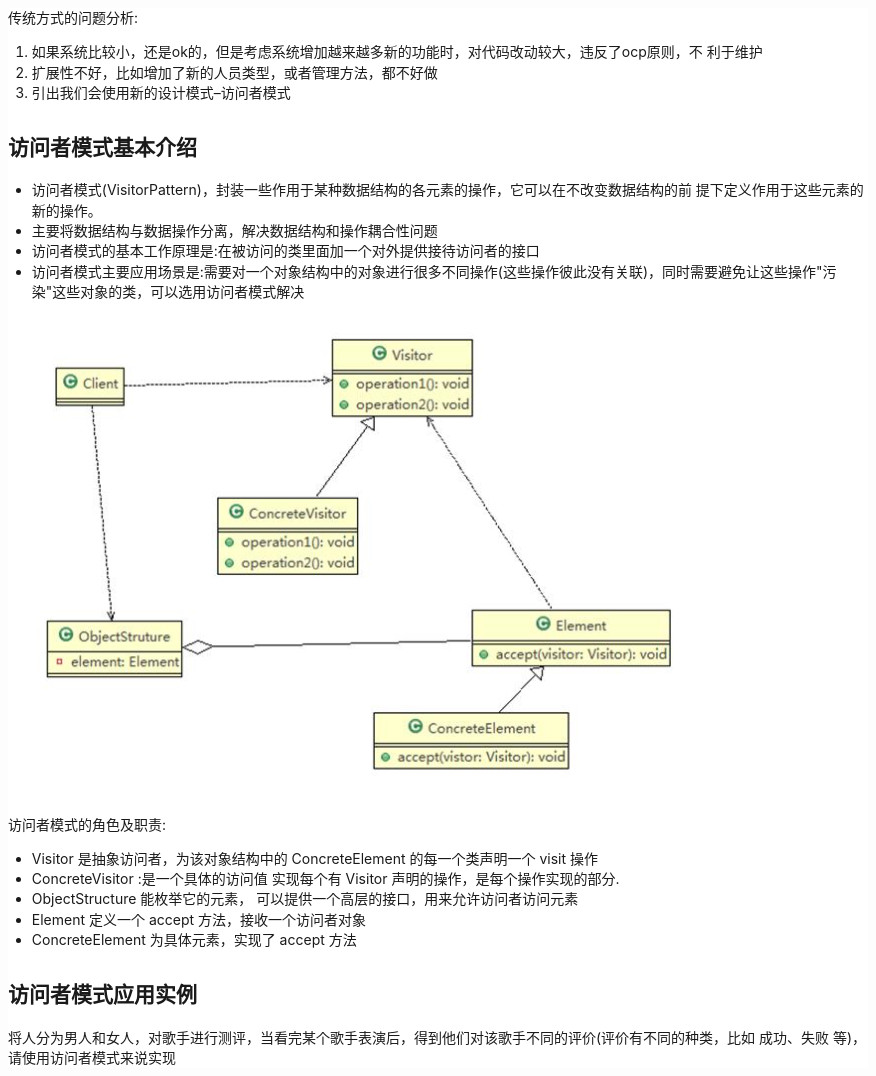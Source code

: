 传统方式的问题分析:

1. 如果系统比较小，还是ok的，但是考虑系统增加越来越多新的功能时，对代码改动较大，违反了ocp原则，不 利于维护
2. 扩展性不好，比如增加了新的人员类型，或者管理方法，都不好做
3. 引出我们会使用新的设计模式–访问者模式

## 访问者模式基本介绍

- 访问者模式(VisitorPattern)，封装一些作用于某种数据结构的各元素的操作，它可以在不改变数据结构的前 提下定义作用于这些元素的新的操作。
- 主要将数据结构与数据操作分离，解决数据结构和操作耦合性问题
- 访问者模式的基本工作原理是:在被访问的类里面加一个对外提供接待访问者的接口
- 访问者模式主要应用场景是:需要对一个对象结构中的对象进行很多不同操作(这些操作彼此没有关联)，同时需要避免让这些操作"污染"这些对象的类，可以选用访问者模式解决

![image-20200918210127047](/assets/imgs/image-20200918210127047.png)

访问者模式的角色及职责:

- Visitor 是抽象访问者，为该对象结构中的 ConcreteElement 的每一个类声明一个 visit 操作
- ConcreteVisitor :是一个具体的访问值 实现每个有 Visitor 声明的操作，是每个操作实现的部分.
- ObjectStructure 能枚举它的元素， 可以提供一个高层的接口，用来允许访问者访问元素
- Element 定义一个 accept 方法，接收一个访问者对象
- ConcreteElement 为具体元素，实现了 accept 方法

## 访问者模式应用实例

将人分为男人和女人，对歌手进行测评，当看完某个歌手表演后，得到他们对该歌手不同的评价(评价有不同的种类，比如 成功、失败 等)，请使用访问者模式来说实现
